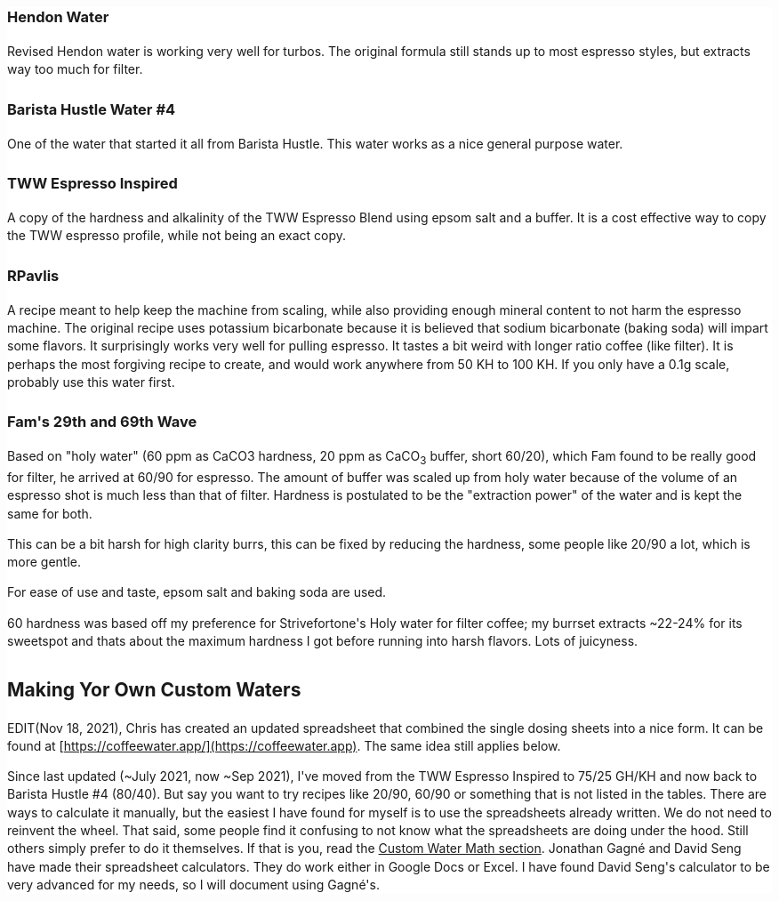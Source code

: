 ### Hendon Water
Revised Hendon water is working very well for turbos. The original formula still stands up to most espresso styles, but extracts way too much for filter.

### Barista Hustle Water #4
One of the water that started it all from Barista Hustle. This water works as a nice general purpose water.

### TWW Espresso Inspired
A copy of the hardness and alkalinity of the TWW Espresso Blend using epsom salt and a buffer. It is a cost effective way to copy the TWW espresso profile, while not being an exact copy.

### RPavlis
A recipe meant to help keep the machine from scaling, while also providing enough mineral content to not harm the espresso machine. The original recipe uses potassium bicarbonate because it is believed that sodium bicarbonate (baking soda) will impart some flavors. It surprisingly works very well for pulling espresso. It tastes a bit weird with longer ratio coffee (like filter). It is perhaps the most forgiving recipe to create, and would work anywhere from 50 KH to 100 KH. If you only have a 0.1g scale, probably use this water first.

### Fam's 29th and 69th Wave

Based on "holy water" (60 ppm as CaCO3 hardness, 20 ppm as CaCO<sub>3</sub> buffer, short 60/20), which Fam found to be really good for filter, he arrived at 60/90 for espresso. The amount of buffer was scaled up from holy water because of the volume of an espresso shot is much less than that of filter. Hardness is postulated to be the "extraction power" of the water and is kept the same for both.

This can be a bit harsh for high clarity burrs, this can be fixed by reducing the hardness, some people like 20/90 a lot, which is more gentle.

For ease of use and taste, epsom salt and baking soda are used.

60 hardness was based off my preference for Strivefortone's Holy water for filter coffee; my burrset extracts ~22-24% for its sweetspot and thats about the maximum hardness I got before running into harsh flavors. Lots of juicyness.


## Making Yor Own Custom Waters

EDIT(Nov 18, 2021), Chris has created an updated spreadsheet that combined the single dosing sheets into a nice form. It can be found at [https://coffeewater.app/](https://coffeewater.app). The same idea still applies below.

Since last updated (~July 2021, now ~Sep 2021), I've moved from the TWW Espresso Inspired to 75/25 GH/KH and now back to Barista Hustle #4 (80/40). But say you want to try recipes like 20/90, 60/90 or something that is not listed in the tables. There are ways to calculate it manually, but the easiest I have found for myself is to use the spreadsheets already written. We do not need to reinvent the wheel. That said, some people find it confusing to not know what the spreadsheets are doing under the hood. Still others simply prefer to do it themselves. If that is you, read the [Custom Water Math section](#custom-water-math). Jonathan Gagné and David Seng have made their spreadsheet calculators. They do work either in Google Docs or Excel. I have found David Seng's calculator to be very advanced for my needs, so I will document using Gagné's.
